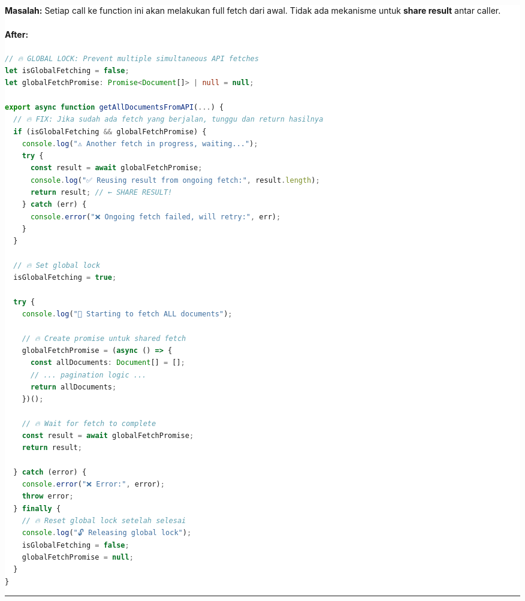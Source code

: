 **Masalah:** Setiap call ke function ini akan melakukan full fetch dari awal. Tidak ada mekanisme untuk **share result** antar caller.

#### After:

```typescript
// 🔥 GLOBAL LOCK: Prevent multiple simultaneous API fetches
let isGlobalFetching = false;
let globalFetchPromise: Promise<Document[]> | null = null;

export async function getAllDocumentsFromAPI(...) {
  // 🔥 FIX: Jika sudah ada fetch yang berjalan, tunggu dan return hasilnya
  if (isGlobalFetching && globalFetchPromise) {
    console.log("⚠️ Another fetch in progress, waiting...");
    try {
      const result = await globalFetchPromise;
      console.log("✅ Reusing result from ongoing fetch:", result.length);
      return result; // ← SHARE RESULT!
    } catch (err) {
      console.error("❌ Ongoing fetch failed, will retry:", err);
    }
  }

  // 🔥 Set global lock
  isGlobalFetching = true;

  try {
    console.log("📡 Starting to fetch ALL documents");

    // 🔥 Create promise untuk shared fetch
    globalFetchPromise = (async () => {
      const allDocuments: Document[] = [];
      // ... pagination logic ...
      return allDocuments;
    })();

    // 🔥 Wait for fetch to complete
    const result = await globalFetchPromise;
    return result;

  } catch (error) {
    console.error("❌ Error:", error);
    throw error;
  } finally {
    // 🔥 Reset global lock setelah selesai
    console.log("🔓 Releasing global lock");
    isGlobalFetching = false;
    globalFetchPromise = null;
  }
}
```

---